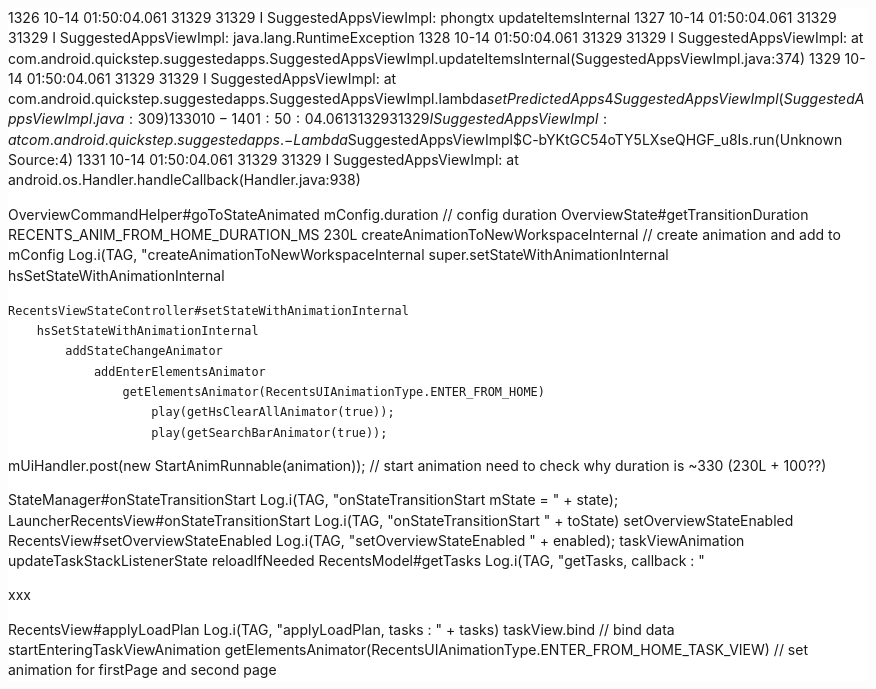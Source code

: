 

1326 10-14 01:50:04.061 31329 31329 I SuggestedAppsViewImpl: phongtx updateItemsInternal
1327 10-14 01:50:04.061 31329 31329 I SuggestedAppsViewImpl: java.lang.RuntimeException
1328 10-14 01:50:04.061 31329 31329 I SuggestedAppsViewImpl: at com.android.quickstep.suggestedapps.SuggestedAppsViewImpl.updateItemsInternal(SuggestedAppsViewImpl.java:374)
1329 10-14 01:50:04.061 31329 31329 I SuggestedAppsViewImpl: at com.android.quickstep.suggestedapps.SuggestedAppsViewImpl.lambda$setPredictedApps$4$SuggestedAppsViewImpl(SuggestedAppsViewImpl.java:309)
1330 10-14 01:50:04.061 31329 31329 I SuggestedAppsViewImpl: at com.android.quickstep.suggestedapps.-$$Lambda$SuggestedAppsViewImpl$C-bYKtGC54oTY5LXseQHGF_u8Is.run(Unknown Source:4)
1331 10-14 01:50:04.061 31329 31329 I SuggestedAppsViewImpl: at android.os.Handler.handleCallback(Handler.java:938)


OverviewCommandHelper#goToStateAnimated
mConfig.duration  // config duration OverviewState#getTransitionDuration RECENTS_ANIM_FROM_HOME_DURATION_MS 230L
createAnimationToNewWorkspaceInternal  // create animation and add to mConfig
	Log.i(TAG, "createAnimationToNewWorkspaceInternal 
	super.setStateWithAnimationInternal
		hsSetStateWithAnimationInternal
			
	RecentsViewStateController#setStateWithAnimationInternal
		hsSetStateWithAnimationInternal
			addStateChangeAnimator
				addEnterElementsAnimator
					getElementsAnimator(RecentsUIAnimationType.ENTER_FROM_HOME)
						play(getHsClearAllAnimator(true));
						play(getSearchBarAnimator(true));
mUiHandler.post(new StartAnimRunnable(animation)); // start animation need to check why duration is ~330 (230L + 100??)



StateManager#onStateTransitionStart
	Log.i(TAG, "onStateTransitionStart mState = " + state);
	LauncherRecentsView#onStateTransitionStart
		Log.i(TAG, "onStateTransitionStart " + toState)
		setOverviewStateEnabled
		RecentsView#setOverviewStateEnabled
			Log.i(TAG, "setOverviewStateEnabled " + enabled);
			taskViewAnimation
			updateTaskStackListenerState
				reloadIfNeeded
					RecentsModel#getTasks
						Log.i(TAG, "getTasks, callback : "
						
	
xxx





RecentsView#applyLoadPlan
	Log.i(TAG, "applyLoadPlan, tasks : " + tasks)
	taskView.bind // bind data
	startEnteringTaskViewAnimation
		getElementsAnimator(RecentsUIAnimationType.ENTER_FROM_HOME_TASK_VIEW) // set animation for firstPage and second page
		